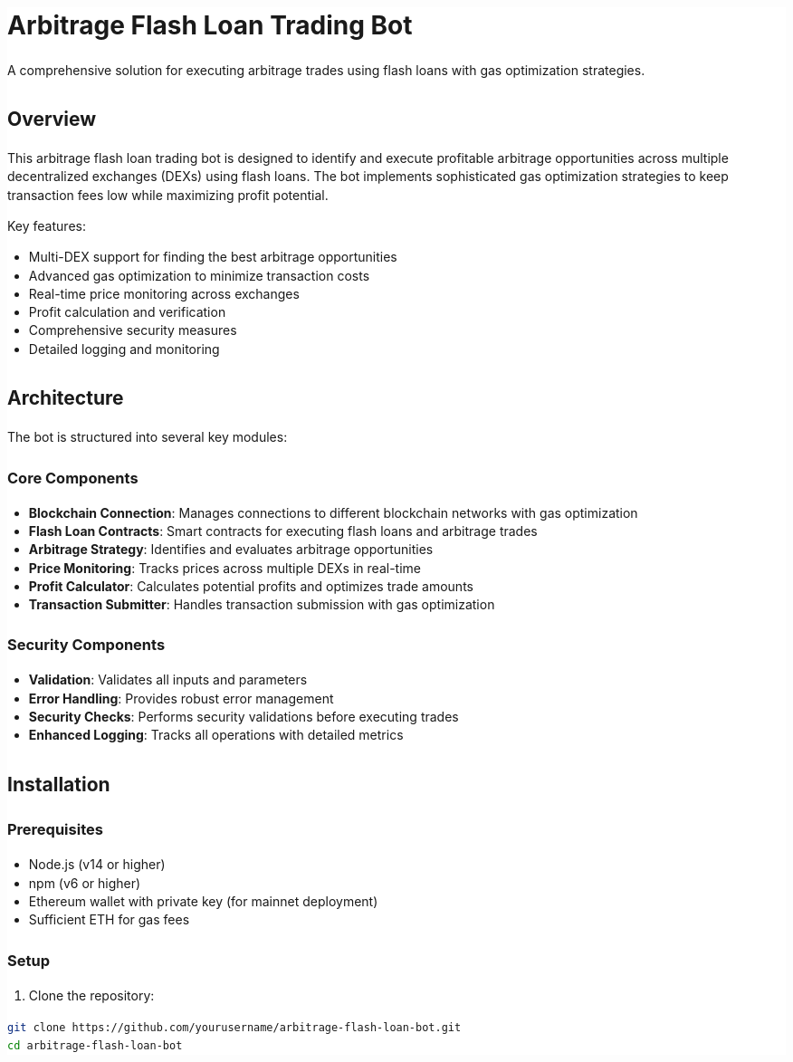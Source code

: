 # Arbitrage Flash Loan Trading Bot

A comprehensive solution for executing arbitrage trades using flash loans with gas optimization strategies.

## Overview

This arbitrage flash loan trading bot is designed to identify and execute profitable arbitrage opportunities across multiple decentralized exchanges (DEXs) using flash loans. The bot implements sophisticated gas optimization strategies to keep transaction fees low while maximizing profit potential.

Key features:
- Multi-DEX support for finding the best arbitrage opportunities
- Advanced gas optimization to minimize transaction costs
- Real-time price monitoring across exchanges
- Profit calculation and verification
- Comprehensive security measures
- Detailed logging and monitoring

## Architecture

The bot is structured into several key modules:

### Core Components
- **Blockchain Connection**: Manages connections to different blockchain networks with gas optimization
- **Flash Loan Contracts**: Smart contracts for executing flash loans and arbitrage trades
- **Arbitrage Strategy**: Identifies and evaluates arbitrage opportunities
- **Price Monitoring**: Tracks prices across multiple DEXs in real-time
- **Profit Calculator**: Calculates potential profits and optimizes trade amounts
- **Transaction Submitter**: Handles transaction submission with gas optimization

### Security Components
- **Validation**: Validates all inputs and parameters
- **Error Handling**: Provides robust error management
- **Security Checks**: Performs security validations before executing trades
- **Enhanced Logging**: Tracks all operations with detailed metrics

## Installation

### Prerequisites
- Node.js (v14 or higher)
- npm (v6 or higher)
- Ethereum wallet with private key (for mainnet deployment)
- Sufficient ETH for gas fees

### Setup
1. Clone the repository:
```bash
git clone https://github.com/yourusername/arbitrage-flash-loan-bot.git
cd arbitrage-flash-loan-bot
```
